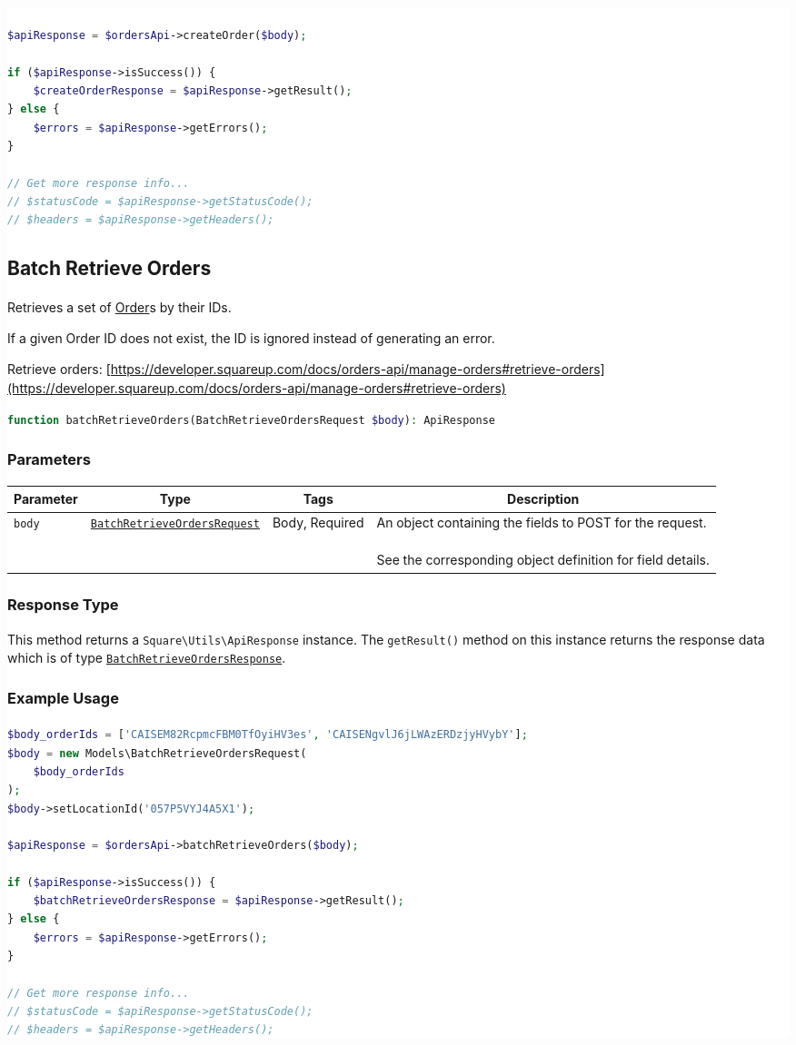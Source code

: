 ```php

$apiResponse = $ordersApi->createOrder($body);

if ($apiResponse->isSuccess()) {
    $createOrderResponse = $apiResponse->getResult();
} else {
    $errors = $apiResponse->getErrors();
}

// Get more response info...
// $statusCode = $apiResponse->getStatusCode();
// $headers = $apiResponse->getHeaders();
```

## Batch Retrieve Orders

Retrieves a set of [Order](#type-order)s by their IDs.

If a given Order ID does not exist, the ID is ignored instead of generating an error.

Retrieve orders: [https://developer.squareup.com/docs/orders-api/manage-orders#retrieve-orders](https://developer.squareup.com/docs/orders-api/manage-orders#retrieve-orders)

```php
function batchRetrieveOrders(BatchRetrieveOrdersRequest $body): ApiResponse
```

### Parameters

| Parameter | Type | Tags | Description |
|  --- | --- | --- | --- |
| `body` | [`BatchRetrieveOrdersRequest`](/doc/models/batch-retrieve-orders-request.md) | Body, Required | An object containing the fields to POST for the request.<br><br>See the corresponding object definition for field details. |

### Response Type

This method returns a `Square\Utils\ApiResponse` instance. The `getResult()` method on this instance returns the response data which is of type [`BatchRetrieveOrdersResponse`](/doc/models/batch-retrieve-orders-response.md).

### Example Usage

```php
$body_orderIds = ['CAISEM82RcpmcFBM0TfOyiHV3es', 'CAISENgvlJ6jLWAzERDzjyHVybY'];
$body = new Models\BatchRetrieveOrdersRequest(
    $body_orderIds
);
$body->setLocationId('057P5VYJ4A5X1');

$apiResponse = $ordersApi->batchRetrieveOrders($body);

if ($apiResponse->isSuccess()) {
    $batchRetrieveOrdersResponse = $apiResponse->getResult();
} else {
    $errors = $apiResponse->getErrors();
}

// Get more response info...
// $statusCode = $apiResponse->getStatusCode();
// $headers = $apiResponse->getHeaders();
```
